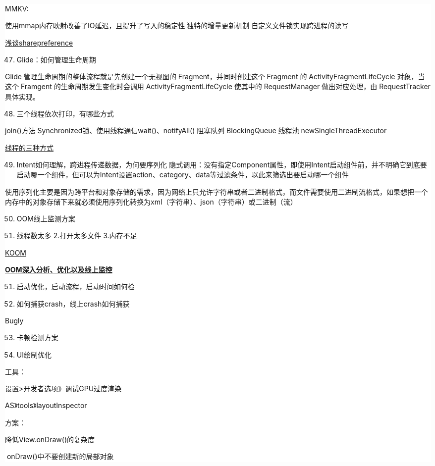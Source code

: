 MMKV:

使用mmap内存映射改善了IO延迟，且提升了写入的稳定性
独特的增量更新机制
自定义文件锁实现跨进程的读写


[浅谈sharepreference](http://events.jianshu.io/p/4497f06fd484)

47. Glide：如何管理生命周期

 Glide 管理生命周期的整体流程就是先创建一个无视图的 Fragment，并同时创建这个 Fragment 的 ActivityFragmentLifeCycle 对象，当这个 Framgent 的生命周期发生变化时会调用 ActivityFragmentLifeCycle 使其中的 RequestManager 做出对应处理，由 RequestTracker 具体实现。

48. 三个线程依次打印，有哪些方式

join()方法
Synchronized锁、使用线程通信wait()、notifyAll()
阻塞队列 BlockingQueue
线程池 newSingleThreadExecutor

[线程的三种方式](https://blog.csdn.net/weixin_51914192/article/details/110505898)

49. Intent如何理解，跨进程传递数据，为何要序列化
隐式调用：没有指定Component属性，即使用Intent启动组件前，并不明确它到底要启动哪一个组件，但可以为Intent设置action、category、data等过滤条件，以此来筛选出要启动哪一个组件

使用序列化主要是因为跨平台和对象存储的需求，因为网络上只允许字符串或者二进制格式，而文件需要使用二进制流格式，如果想把一个内存中的对象存储下来就必须使用序列化转换为xml（字符串）、json（字符串）或二进制（流）

50. OOM线上监测方案

1. 线程数太多
2.打开太多文件
3.内存不足

 [KOOM](https://github.com/KwaiAppTeam/KOOM/blob/master/README.zh-CN.md)

[**OOM深入分析、优化以及线上监控**](https://blog.51cto.com/u_15522049/5102588)

51. 启动优化，启动流程，启动时间如何检

52. 如何捕获crash，线上crash如何捕获

Bugly

53. 卡顿检测方案



54. UI绘制优化

工具：

设置>开发者选项》调试GPU过度渲染

AS》tools》layoutInspector

方案：

降低View.onDraw()的复杂度

​	onDraw()中不要创建新的局部对象
